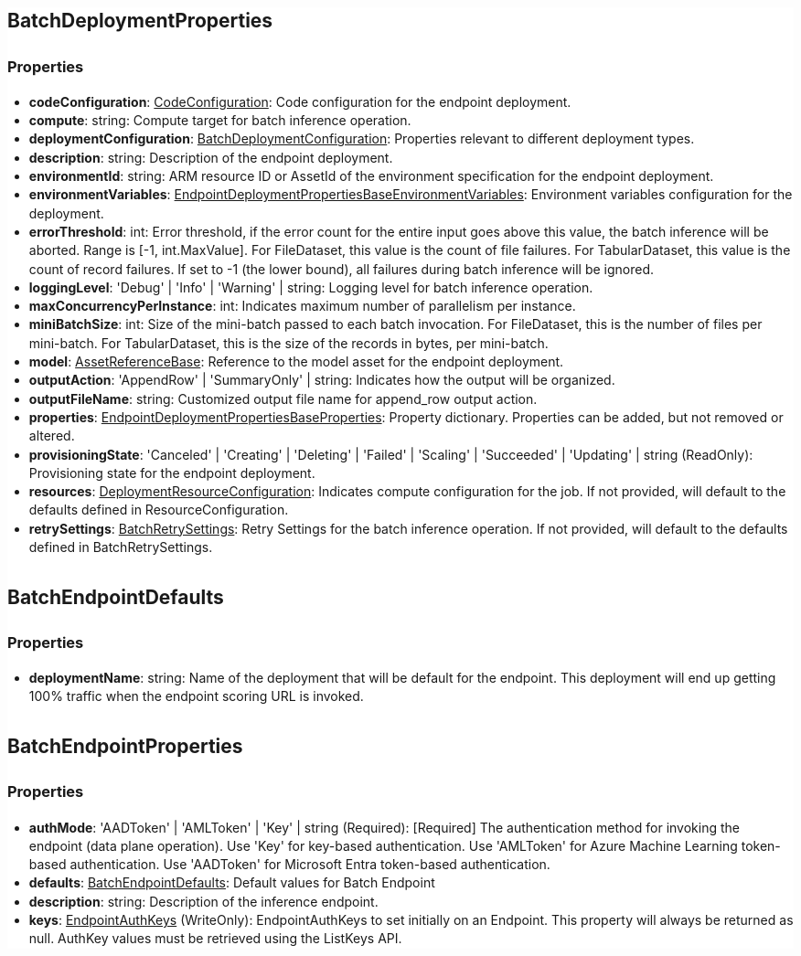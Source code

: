 
## BatchDeploymentProperties
### Properties
* **codeConfiguration**: [CodeConfiguration](#codeconfiguration): Code configuration for the endpoint deployment.
* **compute**: string: Compute target for batch inference operation.
* **deploymentConfiguration**: [BatchDeploymentConfiguration](#batchdeploymentconfiguration): Properties relevant to different deployment types.
* **description**: string: Description of the endpoint deployment.
* **environmentId**: string: ARM resource ID or AssetId of the environment specification for the endpoint deployment.
* **environmentVariables**: [EndpointDeploymentPropertiesBaseEnvironmentVariables](#endpointdeploymentpropertiesbaseenvironmentvariables): Environment variables configuration for the deployment.
* **errorThreshold**: int: Error threshold, if the error count for the entire input goes above this value,
the batch inference will be aborted. Range is [-1, int.MaxValue].
For FileDataset, this value is the count of file failures.
For TabularDataset, this value is the count of record failures.
If set to -1 (the lower bound), all failures during batch inference will be ignored.
* **loggingLevel**: 'Debug' | 'Info' | 'Warning' | string: Logging level for batch inference operation.
* **maxConcurrencyPerInstance**: int: Indicates maximum number of parallelism per instance.
* **miniBatchSize**: int: Size of the mini-batch passed to each batch invocation.
For FileDataset, this is the number of files per mini-batch.
For TabularDataset, this is the size of the records in bytes, per mini-batch.
* **model**: [AssetReferenceBase](#assetreferencebase): Reference to the model asset for the endpoint deployment.
* **outputAction**: 'AppendRow' | 'SummaryOnly' | string: Indicates how the output will be organized.
* **outputFileName**: string: Customized output file name for append_row output action.
* **properties**: [EndpointDeploymentPropertiesBaseProperties](#endpointdeploymentpropertiesbaseproperties): Property dictionary. Properties can be added, but not removed or altered.
* **provisioningState**: 'Canceled' | 'Creating' | 'Deleting' | 'Failed' | 'Scaling' | 'Succeeded' | 'Updating' | string (ReadOnly): Provisioning state for the endpoint deployment.
* **resources**: [DeploymentResourceConfiguration](#deploymentresourceconfiguration): Indicates compute configuration for the job.
If not provided, will default to the defaults defined in ResourceConfiguration.
* **retrySettings**: [BatchRetrySettings](#batchretrysettings): Retry Settings for the batch inference operation.
If not provided, will default to the defaults defined in BatchRetrySettings.

## BatchEndpointDefaults
### Properties
* **deploymentName**: string: Name of the deployment that will be default for the endpoint.
This deployment will end up getting 100% traffic when the endpoint scoring URL is invoked.

## BatchEndpointProperties
### Properties
* **authMode**: 'AADToken' | 'AMLToken' | 'Key' | string (Required): [Required] The authentication method for invoking the endpoint (data plane operation). Use 'Key' for key-based authentication. Use 'AMLToken' for Azure Machine Learning token-based authentication. Use 'AADToken' for Microsoft Entra token-based authentication.
* **defaults**: [BatchEndpointDefaults](#batchendpointdefaults): Default values for Batch Endpoint
* **description**: string: Description of the inference endpoint.
* **keys**: [EndpointAuthKeys](#endpointauthkeys) (WriteOnly): EndpointAuthKeys to set initially on an Endpoint.
This property will always be returned as null. AuthKey values must be retrieved using the ListKeys API.